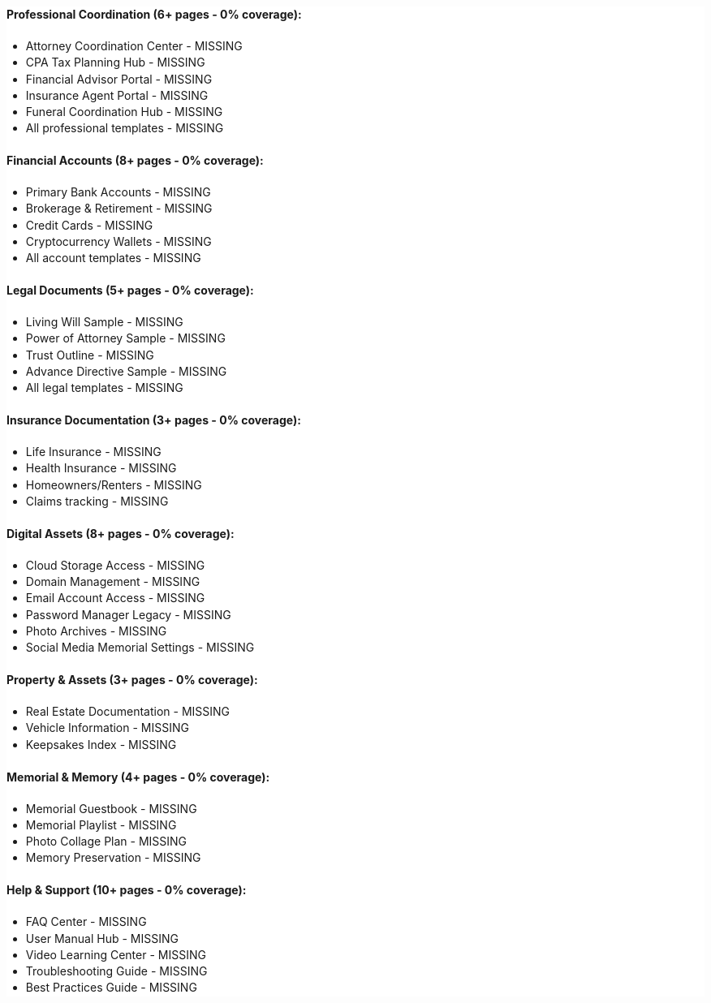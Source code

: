 #### Professional Coordination (6+ pages - 0% coverage):
- Attorney Coordination Center - MISSING
- CPA Tax Planning Hub - MISSING
- Financial Advisor Portal - MISSING
- Insurance Agent Portal - MISSING
- Funeral Coordination Hub - MISSING
- All professional templates - MISSING

#### Financial Accounts (8+ pages - 0% coverage):
- Primary Bank Accounts - MISSING
- Brokerage & Retirement - MISSING
- Credit Cards - MISSING
- Cryptocurrency Wallets - MISSING
- All account templates - MISSING

#### Legal Documents (5+ pages - 0% coverage):
- Living Will Sample - MISSING
- Power of Attorney Sample - MISSING
- Trust Outline - MISSING
- Advance Directive Sample - MISSING
- All legal templates - MISSING

#### Insurance Documentation (3+ pages - 0% coverage):
- Life Insurance - MISSING
- Health Insurance - MISSING
- Homeowners/Renters - MISSING
- Claims tracking - MISSING

#### Digital Assets (8+ pages - 0% coverage):
- Cloud Storage Access - MISSING
- Domain Management - MISSING
- Email Account Access - MISSING
- Password Manager Legacy - MISSING
- Photo Archives - MISSING
- Social Media Memorial Settings - MISSING

#### Property & Assets (3+ pages - 0% coverage):
- Real Estate Documentation - MISSING
- Vehicle Information - MISSING
- Keepsakes Index - MISSING

#### Memorial & Memory (4+ pages - 0% coverage):
- Memorial Guestbook - MISSING
- Memorial Playlist - MISSING
- Photo Collage Plan - MISSING
- Memory Preservation - MISSING

#### Help & Support (10+ pages - 0% coverage):
- FAQ Center - MISSING
- User Manual Hub - MISSING
- Video Learning Center - MISSING
- Troubleshooting Guide - MISSING
- Best Practices Guide - MISSING
